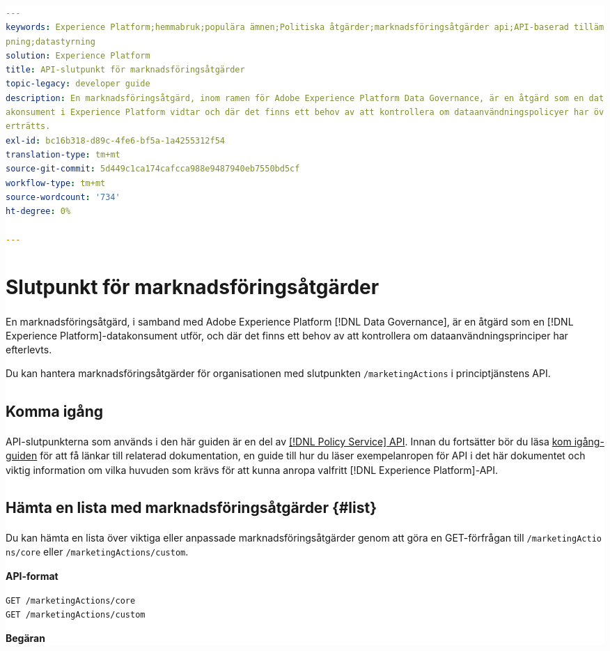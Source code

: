 ```yaml
---
keywords: Experience Platform;hemmabruk;populära ämnen;Politiska åtgärder;marknadsföringsåtgärder api;API-baserad tillämpning;datastyrning
solution: Experience Platform
title: API-slutpunkt för marknadsföringsåtgärder
topic-legacy: developer guide
description: En marknadsföringsåtgärd, inom ramen för Adobe Experience Platform Data Governance, är en åtgärd som en datakonsument i Experience Platform vidtar och där det finns ett behov av att kontrollera om dataanvändningspolicyer har överträtts.
exl-id: bc16b318-d89c-4fe6-bf5a-1a4255312f54
translation-type: tm+mt
source-git-commit: 5d449c1ca174cafcca988e9487940eb7550bd5cf
workflow-type: tm+mt
source-wordcount: '734'
ht-degree: 0%

---
```


# Slutpunkt för marknadsföringsåtgärder

En marknadsföringsåtgärd, i samband med Adobe Experience Platform [!DNL Data Governance], är en åtgärd som en [!DNL Experience Platform]-datakonsument utför, och där det finns ett behov av att kontrollera om dataanvändningsprinciper har efterlevts.

Du kan hantera marknadsföringsåtgärder för organisationen med slutpunkten `/marketingActions` i principtjänstens API.

## Komma igång

API-slutpunkterna som används i den här guiden är en del av [[!DNL Policy Service] API](https://www.adobe.io/apis/experienceplatform/home/api-reference.html#!acpdr/swagger-specs/dule-policy-service.yaml). Innan du fortsätter bör du läsa [kom igång-guiden](./getting-started.md) för att få länkar till relaterad dokumentation, en guide till hur du läser exempelanropen för API i det här dokumentet och viktig information om vilka huvuden som krävs för att kunna anropa valfritt [!DNL Experience Platform]-API.

## Hämta en lista med marknadsföringsåtgärder {#list}

Du kan hämta en lista över viktiga eller anpassade marknadsföringsåtgärder genom att göra en GET-förfrågan till `/marketingActions/core` eller `/marketingActions/custom`.

**API-format**

```http
GET /marketingActions/core
GET /marketingActions/custom
```

**Begäran**
